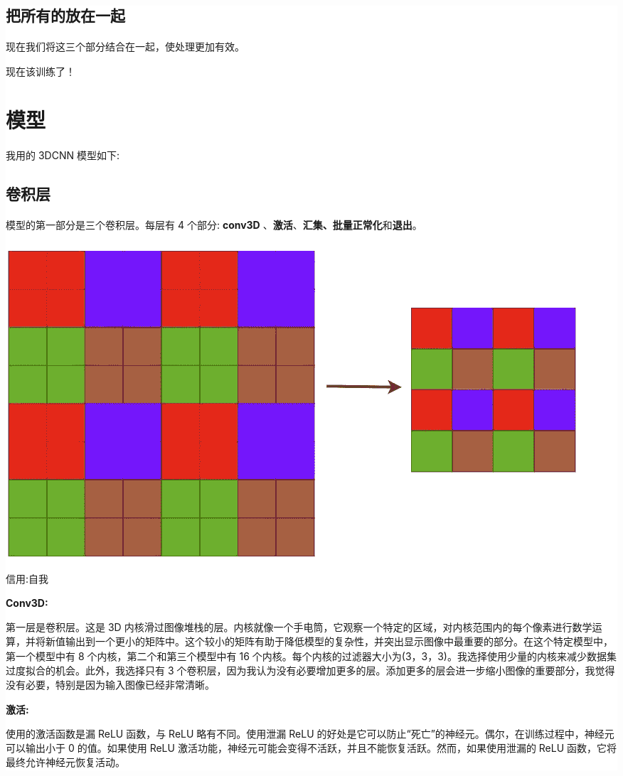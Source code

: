 ## 把所有的放在一起

现在我们将这三个部分结合在一起，使处理更加有效。

现在该训练了！

# 模型

我用的 3DCNN 模型如下:

## 卷积层

模型的第一部分是三个卷积层。每层有 4 个部分: **conv3D** 、**激活**、**汇集、批量正常化**和**退出**。

![](img/1f4ce2be4d352401cc6417db87efede2.png)

信用:自我

**Conv3D:**

第一层是卷积层。这是 3D 内核滑过图像堆栈的层。内核就像一个手电筒，它观察一个特定的区域，对内核范围内的每个像素进行数学运算，并将新值输出到一个更小的矩阵中。这个较小的矩阵有助于降低模型的复杂性，并突出显示图像中最重要的部分。在这个特定模型中，第一个模型中有 8 个内核，第二个和第三个模型中有 16 个内核。每个内核的过滤器大小为(3，3，3)。我选择使用少量的内核来减少数据集过度拟合的机会。此外，我选择只有 3 个卷积层，因为我认为没有必要增加更多的层。添加更多的层会进一步缩小图像的重要部分，我觉得没有必要，特别是因为输入图像已经非常清晰。

**激活:**

使用的激活函数是漏 ReLU 函数，与 ReLU 略有不同。使用泄漏 ReLU 的好处是它可以防止“死亡”的神经元。偶尔，在训练过程中，神经元可以输出小于 0 的值。如果使用 ReLU 激活功能，神经元可能会变得不活跃，并且不能恢复活跃。然而，如果使用泄漏的 ReLU 函数，它将最终允许神经元恢复活动。
